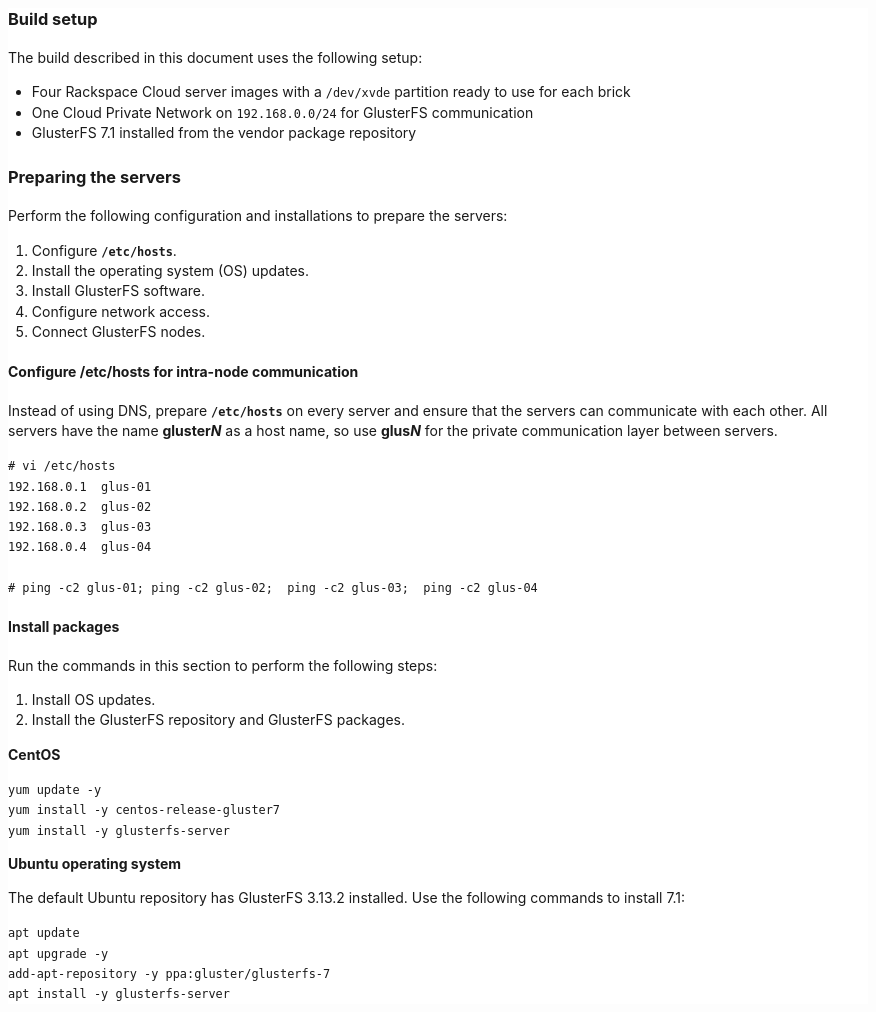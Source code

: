 ### Build setup

The build described in this document uses the following setup:

- Four Rackspace Cloud server images with a `/dev/xvde` partition ready to use for each brick
- One Cloud Private Network on `192.168.0.0/24` for GlusterFS communication
- GlusterFS 7.1 installed from the vendor package repository

### Preparing the servers

Perform the following configuration and installations to prepare the servers:

1. Configure **`/etc/hosts`**.
2. Install the operating system (OS) updates.
3. Install GlusterFS software.
4. Configure network access.
5. Connect GlusterFS nodes.

#### Configure /etc/hosts for intra-node communication

Instead of using DNS, prepare **`/etc/hosts`** on every server and ensure that the servers can communicate with each other. All servers have the name <strong>gluster<em>N</em></strong> as a host name, so use <strong>glus<em>N</em></strong> for the private communication layer between servers.

    # vi /etc/hosts
	192.168.0.1  glus-01
	192.168.0.2  glus-02
	192.168.0.3  glus-03
	192.168.0.4  glus-04

	# ping -c2 glus-01; ping -c2 glus-02;  ping -c2 glus-03;  ping -c2 glus-04

#### Install packages

Run the commands in this section to perform the following steps:

1.	Install OS updates.
2.	Install the GlusterFS repository and GlusterFS packages.

**CentOS**

    yum update -y
    yum install -y centos-release-gluster7
    yum install -y glusterfs-server

**Ubuntu operating system**

The default Ubuntu repository has GlusterFS 3.13.2 installed. Use the following commands to install 7.1:

    apt update
    apt upgrade -y
    add-apt-repository -y ppa:gluster/glusterfs-7
    apt install -y glusterfs-server
